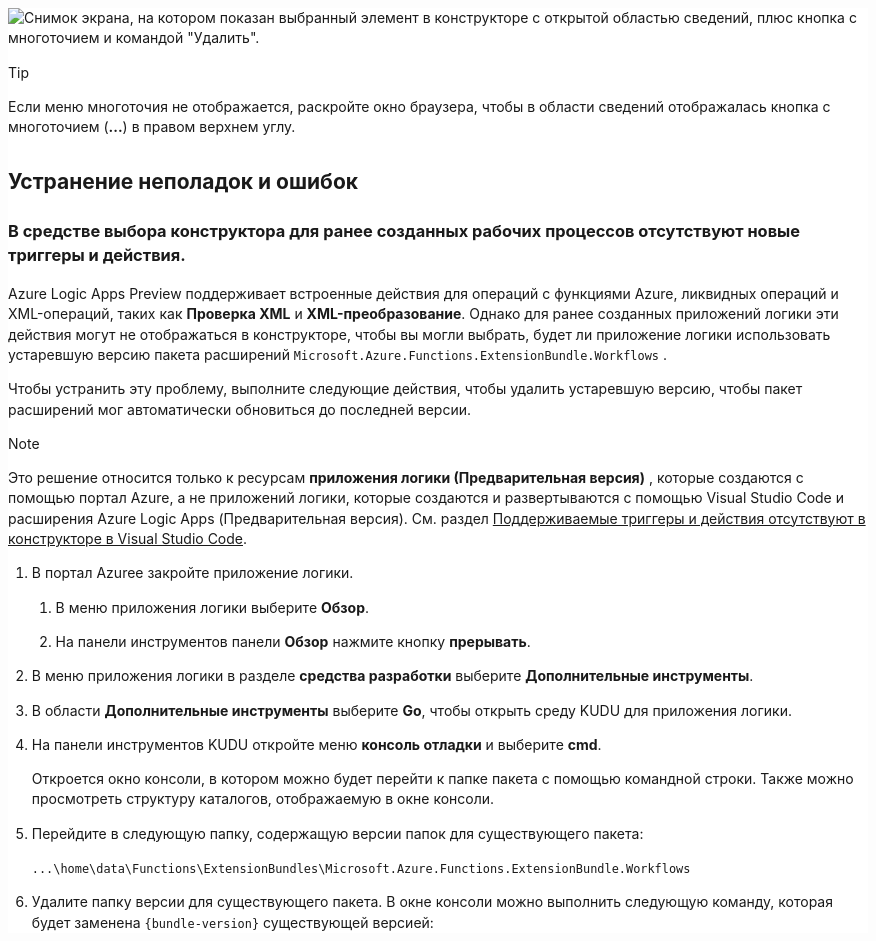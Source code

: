   ![Снимок экрана, на котором показан выбранный элемент в конструкторе с открытой областью сведений, плюс кнопка с многоточием и командой "Удалить".](./media/create-stateful-stateless-workflows-azure-portal/delete-item-from-designer.png)

  > [!TIP]
  > Если меню многоточия не отображается, раскройте окно браузера, чтобы в области сведений отображалась кнопка с многоточием (**...**) в правом верхнем углу.

<a name="troubleshoot"></a>

## <a name="troubleshoot-problems-and-errors"></a>Устранение неполадок и ошибок

<a name="missing-triggers-actions"></a>

### <a name="new-triggers-and-actions-are-missing-from-the-designer-picker-for-previously-created-workflows"></a>В средстве выбора конструктора для ранее созданных рабочих процессов отсутствуют новые триггеры и действия.

Azure Logic Apps Preview поддерживает встроенные действия для операций с функциями Azure, ликвидных операций и XML-операций, таких как **Проверка XML** и **XML-преобразование**. Однако для ранее созданных приложений логики эти действия могут не отображаться в конструкторе, чтобы вы могли выбрать, будет ли приложение логики использовать устаревшую версию пакета расширений `Microsoft.Azure.Functions.ExtensionBundle.Workflows` .

Чтобы устранить эту проблему, выполните следующие действия, чтобы удалить устаревшую версию, чтобы пакет расширений мог автоматически обновиться до последней версии.

> [!NOTE]
> Это решение относится только к ресурсам **приложения логики (Предварительная версия)** , которые создаются с помощью портал Azure, а не приложений логики, которые создаются и развертываются с помощью Visual Studio Code и расширения Azure Logic Apps (Предварительная версия). См. раздел [Поддерживаемые триггеры и действия отсутствуют в конструкторе в Visual Studio Code](create-stateful-stateless-workflows-visual-studio-code.md#missing-triggers-actions).

1. В портал Azureе закройте приложение логики.

   1. В меню приложения логики выберите **Обзор**.

   1. На панели инструментов панели **Обзор** нажмите кнопку **прерывать**.

1. В меню приложения логики в разделе **средства разработки** выберите **Дополнительные инструменты**.

1. В области **Дополнительные инструменты** выберите **Go**, чтобы открыть среду KUDU для приложения логики.

1. На панели инструментов KUDU откройте меню **консоль отладки** и выберите **cmd**. 

   Откроется окно консоли, в котором можно будет перейти к папке пакета с помощью командной строки. Также можно просмотреть структуру каталогов, отображаемую в окне консоли.

1. Перейдите в следующую папку, содержащую версии папок для существующего пакета:

   `...\home\data\Functions\ExtensionBundles\Microsoft.Azure.Functions.ExtensionBundle.Workflows`

1. Удалите папку версии для существующего пакета. В окне консоли можно выполнить следующую команду, которая будет заменена `{bundle-version}` существующей версией:


   [aborted-icon]: ./media/create-stateful-stateless-workflows-azure-portal/aborted.png
   [cancelled-icon]: ./media/create-stateful-stateless-workflows-azure-portal/cancelled.png
   [failed-icon]: ./media/create-stateful-stateless-workflows-azure-portal/failed.png
   [running-icon]: ./media/create-stateful-stateless-workflows-azure-portal/running.png
   [skipped-icon]: ./media/create-stateful-stateless-workflows-azure-portal/skipped.png
   [succeeded-icon]: ./media/create-stateful-stateless-workflows-azure-portal/succeeded.png
   [succeeded-with-retries-icon]: ./media/create-stateful-stateless-workflows-azure-portal/succeeded-with-retries.png
   [timed-out-icon]: ./media/create-stateful-stateless-workflows-azure-portal/timed-out.png
   [waiting-icon]: ./media/create-stateful-stateless-workflows-azure-portal/waiting.png
